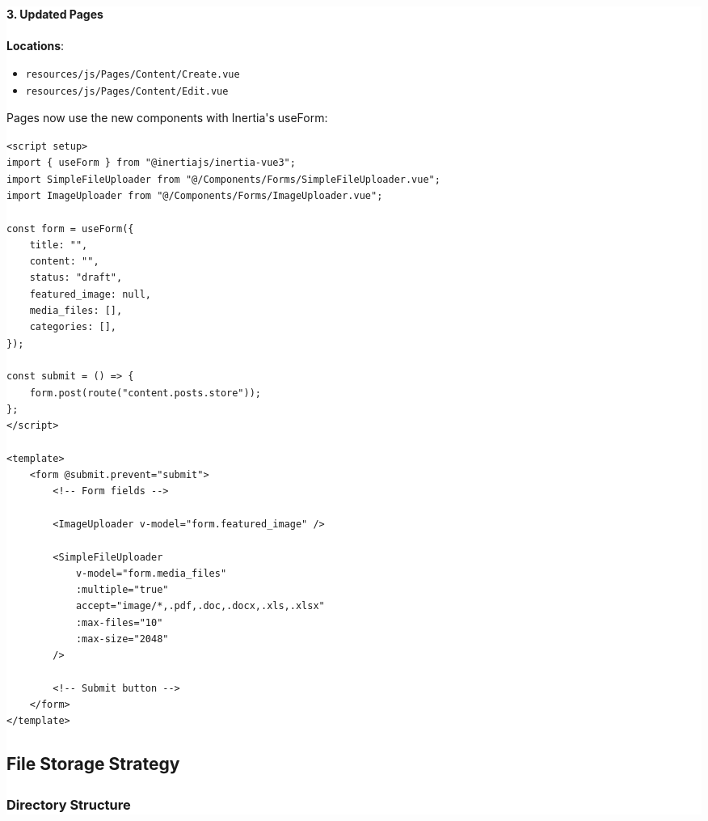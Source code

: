 #### 3. Updated Pages

**Locations**:

-   `resources/js/Pages/Content/Create.vue`
-   `resources/js/Pages/Content/Edit.vue`

Pages now use the new components with Inertia's useForm:

```vue
<script setup>
import { useForm } from "@inertiajs/inertia-vue3";
import SimpleFileUploader from "@/Components/Forms/SimpleFileUploader.vue";
import ImageUploader from "@/Components/Forms/ImageUploader.vue";

const form = useForm({
    title: "",
    content: "",
    status: "draft",
    featured_image: null,
    media_files: [],
    categories: [],
});

const submit = () => {
    form.post(route("content.posts.store"));
};
</script>

<template>
    <form @submit.prevent="submit">
        <!-- Form fields -->

        <ImageUploader v-model="form.featured_image" />

        <SimpleFileUploader
            v-model="form.media_files"
            :multiple="true"
            accept="image/*,.pdf,.doc,.docx,.xls,.xlsx"
            :max-files="10"
            :max-size="2048"
        />

        <!-- Submit button -->
    </form>
</template>
```

## File Storage Strategy

### Directory Structure
